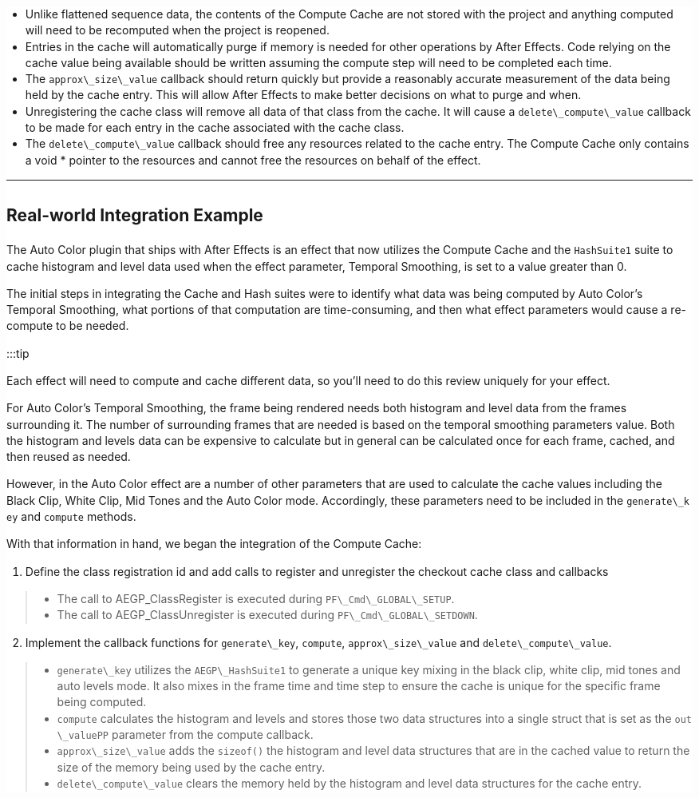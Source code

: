 - Unlike flattened sequence data, the contents of the Compute Cache are not stored with the project and anything computed will need to be recomputed when the project is reopened.
- Entries in the cache will automatically purge if memory is needed for other operations by After Effects. Code relying on the cache value being available should be written assuming the compute step will need to be completed each time.
- The `approx\_size\_value` callback should return quickly but provide a reasonably accurate measurement of the data being held by the cache entry. This will allow After Effects to make better decisions on what to purge and when.
- Unregistering the cache class will remove all data of that class from the cache. It will cause a `delete\_compute\_value` callback to be made for each entry in the cache associated with the cache class.
- The `delete\_compute\_value` callback should free any resources related to the cache entry. The Compute Cache only contains a void \* pointer to the resources and cannot free the resources on behalf of the effect.

---

## Real-world Integration Example

The Auto Color plugin that ships with After Effects is an effect that now utilizes the Compute Cache and the `HashSuite1` suite to cache histogram and level data used when the effect parameter, Temporal Smoothing, is set to a value greater than 0.

The initial steps in integrating the Cache and Hash suites were to identify what data was being computed by Auto Color’s Temporal Smoothing, what portions of that computation are time-consuming, and then what effect parameters would cause a re-compute to be needed.

:::tip

Each effect will need to compute and cache different data, so you’ll need to do this review uniquely for your effect.

For Auto Color’s Temporal Smoothing, the frame being rendered needs both histogram and level data from the frames surrounding it. The number of surrounding frames that are needed is based on the temporal smoothing parameters value. Both the histogram and levels data can be expensive to calculate but in general can be calculated once for each frame, cached, and then reused as needed.

However, in the Auto Color effect are a number of other parameters that are used to calculate the cache values including the Black Clip, White Clip, Mid Tones and the Auto Color mode. Accordingly, these parameters need to be included in the `generate\_key` and `compute` methods.

With that information in hand, we began the integration of the Compute Cache:

1. Define the class registration id and add calls to register and unregister the checkout cache class and callbacks

> - The call to AEGP_ClassRegister is executed during `PF\_Cmd\_GLOBAL\_SETUP`.
> - The call to AEGP_ClassUnregister is executed during `PF\_Cmd\_GLOBAL\_SETDOWN`.

2. Implement the callback functions for `generate\_key`, `compute`, `approx\_size\_value` and `delete\_compute\_value`.

> - `generate\_key` utilizes the `AEGP\_HashSuite1` to generate a unique key mixing in the black clip, white clip, mid tones and auto levels mode. It also mixes in the frame time and time step to ensure the cache is unique for the specific frame being computed.
> - `compute` calculates the histogram and levels and stores those two data structures into a single struct that is set as the `out\_valuePP` parameter from the compute callback.
> - `approx\_size\_value` adds the `sizeof()` the histogram and level data structures that are in the cached value to return the size of the memory being used by the cache entry.
> - `delete\_compute\_value` clears the memory held by the histogram and level data structures for the cache entry.
